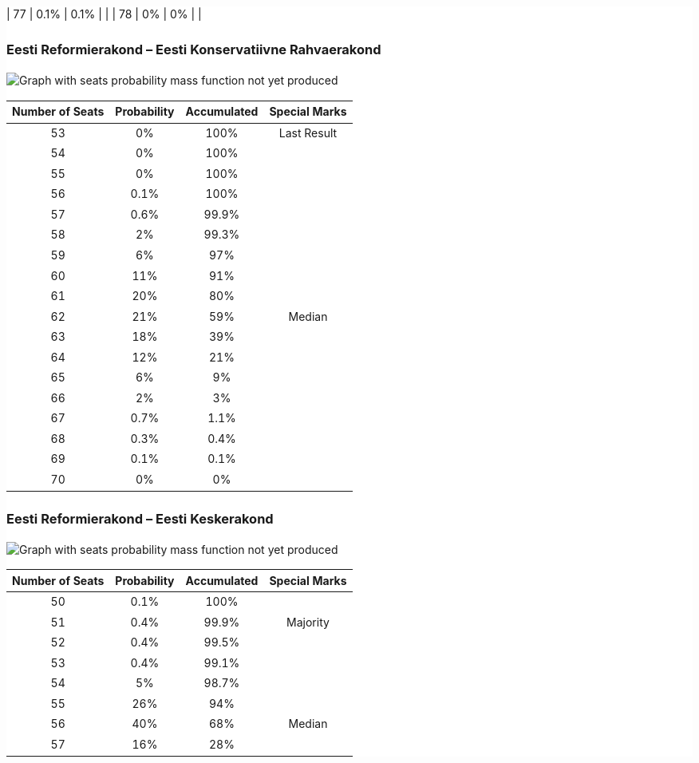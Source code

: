 | 77 | 0.1% | 0.1% |  |
| 78 | 0% | 0% |  |

### Eesti Reformierakond – Eesti Konservatiivne Rahvaerakond

![Graph with seats probability mass function not yet produced](2022-06-13-Norstat-coalitions-seats-pmf-ref–ekre.png "Seats Probability Mass Function")

| Number of Seats | Probability | Accumulated | Special Marks |
|:---------------:|:-----------:|:-----------:|:-------------:|
| 53 | 0% | 100% | Last Result |
| 54 | 0% | 100% |  |
| 55 | 0% | 100% |  |
| 56 | 0.1% | 100% |  |
| 57 | 0.6% | 99.9% |  |
| 58 | 2% | 99.3% |  |
| 59 | 6% | 97% |  |
| 60 | 11% | 91% |  |
| 61 | 20% | 80% |  |
| 62 | 21% | 59% | Median |
| 63 | 18% | 39% |  |
| 64 | 12% | 21% |  |
| 65 | 6% | 9% |  |
| 66 | 2% | 3% |  |
| 67 | 0.7% | 1.1% |  |
| 68 | 0.3% | 0.4% |  |
| 69 | 0.1% | 0.1% |  |
| 70 | 0% | 0% |  |

### Eesti Reformierakond – Eesti Keskerakond

![Graph with seats probability mass function not yet produced](2022-06-13-Norstat-coalitions-seats-pmf-ref–kesk.png "Seats Probability Mass Function")

| Number of Seats | Probability | Accumulated | Special Marks |
|:---------------:|:-----------:|:-----------:|:-------------:|
| 50 | 0.1% | 100% |  |
| 51 | 0.4% | 99.9% | Majority |
| 52 | 0.4% | 99.5% |  |
| 53 | 0.4% | 99.1% |  |
| 54 | 5% | 98.7% |  |
| 55 | 26% | 94% |  |
| 56 | 40% | 68% | Median |
| 57 | 16% | 28% |  |